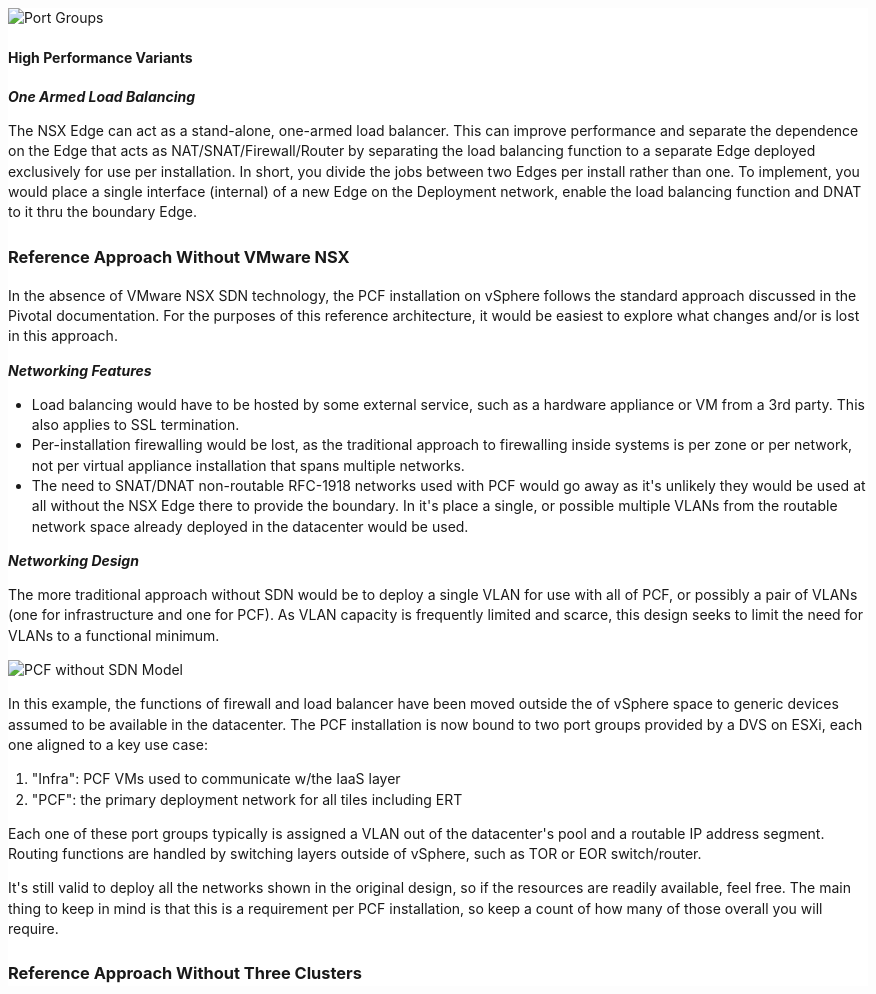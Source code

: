 ![Port Groups](../static/vsphere/images/PCF%20RefArch%20vSphere%20NSX%20v4%20Port%20Groups.png)

#### High Performance Variants

*__One Armed Load Balancing__*

The NSX Edge can act as a stand-alone, one-armed load balancer. This can improve performance and separate the dependence on the Edge that acts as NAT/SNAT/Firewall/Router by separating the load balancing function to a separate Edge deployed exclusively for use per installation. In short, you divide the jobs between two Edges per install rather than one. To implement, you would place a single interface (internal) of a new Edge on the Deployment network, enable the load balancing function and DNAT to it thru the boundary Edge.

### Reference Approach Without VMware NSX

In the absence of VMware NSX SDN technology, the PCF installation on vSphere follows the standard approach discussed in the Pivotal documentation. For the purposes of this reference architecture, it would be easiest to explore what changes and/or is lost in this approach.

*__Networking Features__*

- Load balancing would have to be hosted by some external service, such as a hardware appliance or VM from a 3rd party. This also applies to SSL termination.
- Per-installation firewalling would be lost, as the traditional approach to firewalling inside systems is per zone or per network, not per virtual appliance installation that spans multiple networks.
- The need to SNAT/DNAT non-routable RFC-1918 networks used with PCF would go away as it's unlikely they would be used at all without the NSX Edge there to provide the boundary. In it's place a single, or possible multiple VLANs from the routable network space already deployed in the datacenter would be used.

*__Networking Design__*

The more traditional approach without SDN would be to deploy a single VLAN for use with all of PCF, or possibly a pair of VLANs (one for infrastructure and one for PCF). As VLAN capacity is frequently limited and scarce, this design seeks to limit the need for VLANs to a functional minimum.

![PCF without SDN Model](../static/vsphere/images/PCF%20RefArch%20vSphere%20noNSX.png)

In this example, the functions of firewall and load balancer have been moved outside the of vSphere space to generic devices assumed to be available in the datacenter. The PCF installation is now bound to two port groups provided by a DVS on ESXi, each one aligned to a key use case:

  1. "Infra": PCF VMs used to communicate w/the IaaS layer
  2. "PCF": the primary deployment network for all tiles including ERT

Each one of these port groups typically is assigned a VLAN out of the datacenter's pool and a routable IP address segment. Routing functions are handled by switching layers outside of vSphere, such as TOR or EOR switch/router.

It's still valid to deploy all the networks shown in the original design, so if the resources are readily available, feel free. The main thing to keep in mind is that this is a requirement per PCF installation, so keep a count of how many of those overall you will require.

### Reference Approach Without Three Clusters
